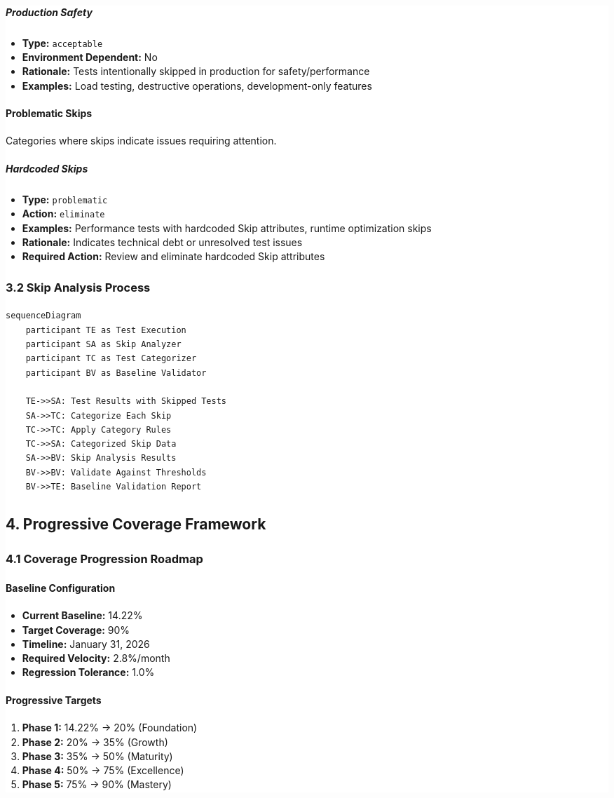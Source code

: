 ##### Production Safety
- **Type:** `acceptable`
- **Environment Dependent:** No
- **Rationale:** Tests intentionally skipped in production for safety/performance
- **Examples:** Load testing, destructive operations, development-only features

#### Problematic Skips
Categories where skips indicate issues requiring attention.

##### Hardcoded Skips
- **Type:** `problematic`
- **Action:** `eliminate`
- **Examples:** Performance tests with hardcoded Skip attributes, runtime optimization skips
- **Rationale:** Indicates technical debt or unresolved test issues
- **Required Action:** Review and eliminate hardcoded Skip attributes

### 3.2 Skip Analysis Process

```mermaid
sequenceDiagram
    participant TE as Test Execution
    participant SA as Skip Analyzer
    participant TC as Test Categorizer
    participant BV as Baseline Validator
    
    TE->>SA: Test Results with Skipped Tests
    SA->>TC: Categorize Each Skip
    TC->>TC: Apply Category Rules
    TC->>SA: Categorized Skip Data
    SA->>BV: Skip Analysis Results
    BV->>BV: Validate Against Thresholds
    BV->>TE: Baseline Validation Report
```

## 4. Progressive Coverage Framework

### 4.1 Coverage Progression Roadmap

#### Baseline Configuration
- **Current Baseline:** 14.22%
- **Target Coverage:** 90%
- **Timeline:** January 31, 2026
- **Required Velocity:** 2.8%/month
- **Regression Tolerance:** 1.0%

#### Progressive Targets
1. **Phase 1:** 14.22% → 20% (Foundation)
2. **Phase 2:** 20% → 35% (Growth)
3. **Phase 3:** 35% → 50% (Maturity)
4. **Phase 4:** 50% → 75% (Excellence)
5. **Phase 5:** 75% → 90% (Mastery)
